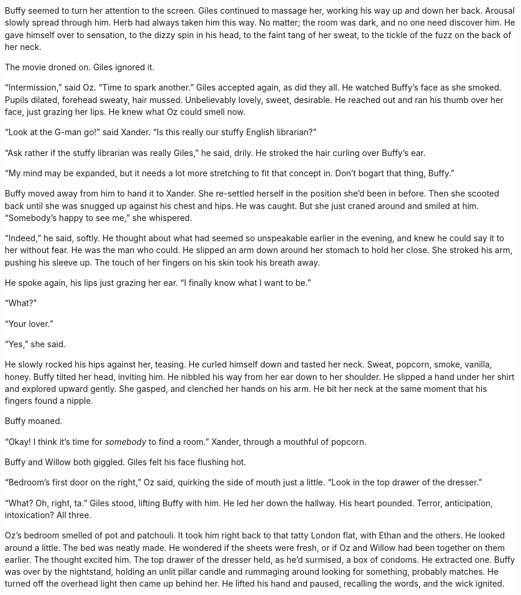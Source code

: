 Buffy seemed to turn her attention to the screen. Giles continued to massage her, working his way up and down her back. Arousal slowly spread through him. Herb had always taken him this way. No matter; the room was dark, and no one need discover him. He gave himself over to sensation, to the dizzy spin in his head, to the faint tang of her sweat, to the tickle of the fuzz on the back of her neck. 

The movie droned on. Giles ignored it.

&#8220;Intermission,&#8221; said Oz. &#8220;Time to spark another.&#8221; Giles accepted again, as did they all. He watched Buffy&#8217;s face as she smoked. Pupils dilated, forehead sweaty, hair mussed. Unbelievably lovely, sweet, desirable. He reached out and ran his thumb over her face, just grazing her lips. He knew what Oz could smell now.

&#8220;Look at the G-man go!&#8221; said Xander. &#8220;Is this really our stuffy English librarian?&#8221;

&#8220;Ask rather if the stuffy librarian was really Giles,&#8221; he said, drily. He stroked the hair curling over Buffy&#8217;s ear.

&#8220;My mind may be expanded, but it needs a lot more stretching to fit that concept in. Don&#8217;t bogart that thing, Buffy.&#8221;

Buffy moved away from him to hand it to Xander. She re-settled herself in the position she&#8217;d been in before. Then she scooted back until she was snugged up against his chest and hips. He was caught. But she just craned around and smiled at him. &#8220;Somebody&#8217;s happy to see me,&#8221; she whispered. 

&#8220;Indeed,&#8221; he said, softly. He thought about what had seemed so unspeakable earlier in the evening, and knew he could say it to her without fear. He was the man who could. He slipped an arm down around her stomach to hold her close. She stroked his arm, pushing his sleeve up. The touch of her fingers on his skin took his breath away.

He spoke again, his lips just grazing her ear. &#8220;I finally know what I want to be.&#8221;

&#8220;What?&#8221;

&#8220;Your lover.&#8221;

&#8220;Yes,&#8221; she said.

He slowly rocked his hips against her, teasing. He curled himself down and tasted her neck. Sweat, popcorn, smoke, vanilla, honey. Buffy tilted her head, inviting him. He nibbled his way from her ear down to her shoulder. He slipped a hand under her shirt and explored upward gently. She gasped, and clenched her hands on his arm. He bit her neck at the same moment that his fingers found a nipple.

Buffy moaned.

&#8220;Okay! I think it&#8217;s time for <em>somebody</em> to find a room.&#8221; Xander, through a mouthful of popcorn.

Buffy and Willow both giggled. Giles felt his face flushing hot. 

&#8220;Bedroom&#8217;s first door on the right,&#8221; Oz said, quirking the side of mouth just a little. &#8220;Look in the top drawer of the dresser.&#8221;

&#8220;What? Oh, right, ta.&#8221; Giles stood, lifting Buffy with him. He led her down the hallway. His heart pounded. Terror, anticipation, intoxication? All three.

Oz&#8217;s bedroom smelled of pot and patchouli. It took him right back to that tatty London flat, with Ethan and the others. He looked around a little. The bed was neatly made. He wondered if the sheets were fresh, or if Oz and Willow had been together on them earlier. The thought excited him. The top drawer of the dresser held, as he&#8217;d surmised, a box of condoms. He extracted one. Buffy was over by the nightstand, holding an unlit pillar candle and rummaging around looking for something, probably matches. He turned off the overhead light then came up behind her. He lifted his hand and paused, recalling the words, and the wick ignited. 
